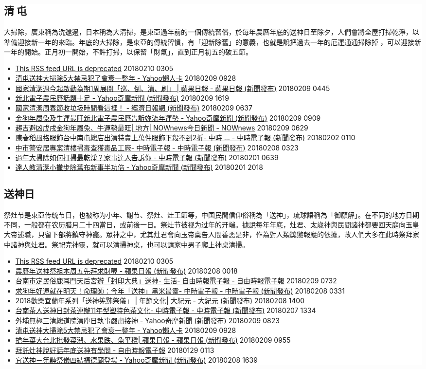 ## 清 屯

大掃除，廣東稱為洗邋遢，日本稱為大清掃，是東亞過年前的一個傳統習俗，於每年農曆年底的送神日至除夕，人們會將全屋打掃乾淨，以準備迎接新一年的來臨。年底的大掃除，是東亞的傳統習慣，有「迎新除舊」的意義，也就是說把過去一年的厄運通通掃除掉 ，可以迎接新一年的開始。正月初一開始，不許打掃，以保留「財氣」，直到正月初五的破五節。
- [This RSS feed URL is deprecated](0 "This RSS feed URL is deprecated") 20180210 0305
- [清屯送神大掃除5大禁忌犯了會衰一整年 - Yahoo懶人卡](https://tw.youcard.yahoo.com/cardstack/0ef3a5a0-0d7a-11e8-a4e9-6fcd940f19d9 "清屯送神大掃除5大禁忌犯了會衰一整年 - Yahoo懶人卡") 20180209 0928
- [國家清潔週今起啟動為期1周展開「巡、倒、清、刷」 | 蘋果日報 - 蘋果日報 (新聞發布)](https://tw.appledaily.com/new/realtime/20180209/1295442/ "國家清潔週今起啟動為期1周展開「巡、倒、清、刷」 | 蘋果日報 - 蘋果日報 (新聞發布)") 20180209 0445
- [新北電子農民曆話題十足 - Yahoo奇摩新聞 (新聞發布)](https://tw.news.yahoo.com/%E6%96%B0%E5%8C%97%E9%9B%BB%E5%AD%90%E8%BE%B2%E6%B0%91%E6%9B%86-%E8%A9%B1%E9%A1%8C%E5%8D%81%E8%B6%B3-160000598.html "新北電子農民曆話題十足 - Yahoo奇摩新聞 (新聞發布)") 20180209 1619
- [國家清潔周春節收垃圾時間看這裡！ - 經濟日報網 (新聞發布)](https://money.udn.com/money/story/5641/2977702 "國家清潔周春節收垃圾時間看這裡！ - 經濟日報網 (新聞發布)") 20180209 0637
- [金狗年屬兔及牛運最旺新北電子農民曆告訴妳流年運勢 - Yahoo奇摩新聞 (新聞發布)](https://tw.news.yahoo.com/%E9%87%91%E7%8B%97%E5%B9%B4%E5%B1%AC%E5%85%94%E5%8F%8A%E7%89%9B%E9%81%8B%E6%9C%80%E6%97%BA-%E6%96%B0%E5%8C%97%E9%9B%BB%E5%AD%90%E8%BE%B2%E6%B0%91%E6%9B%86%E5%91%8A%E8%A8%B4%E5%A6%B3%E6%B5%81%E5%B9%B4%E9%81%8B%E5%8B%A2-081339179.html "金狗年屬兔及牛運最旺新北電子農民曆告訴妳流年運勢 - Yahoo奇摩新聞 (新聞發布)") 20180209 0909
- [趨吉避凶戊戌金狗年屬兔、牛運勢最旺| 地方| NOWnews今日新聞 - NOWnews](https://www.nownews.com/news/20180209/2699814 "趨吉避凶戊戌金狗年屬兔、牛運勢最旺| 地方| NOWnews今日新聞 - NOWnews") 20180209 0629
- [陳春稻風格服飾台中南屯總店出清特賣上萬件服飾下殺不到2折- 中時 ... - 中時電子報 (新聞發布)](http://www.chinatimes.com/realtimenews/20180202001351-260405 "陳春稻風格服飾台中南屯總店出清特賣上萬件服飾下殺不到2折- 中時 ... - 中時電子報 (新聞發布)") 20180202 0110
- [中市警安居專案清樓掃毒查獲毒品工廠- 中時電子報 - 中時電子報 (新聞發布)](http://www.chinatimes.com/realtimenews/20180208001672-260402 "中市警安居專案清樓掃毒查獲毒品工廠- 中時電子報 - 中時電子報 (新聞發布)") 20180208 0323
- [過年大掃除如何打掃最乾淨？家事達人告訴你 - 中時電子報 (新聞發布)](http://www.chinatimes.com/realtimenews/20180201002220-260405 "過年大掃除如何打掃最乾淨？家事達人告訴你 - 中時電子報 (新聞發布)") 20180201 0639
- [達人教清潔小撇步除舊布新事半功倍 - Yahoo奇摩新聞 (新聞發布)](https://tw.news.yahoo.com/%E9%81%94%E4%BA%BA%E6%95%99%E6%B8%85%E6%BD%94%E5%B0%8F%E6%92%87%E6%AD%A5-%E9%99%A4%E8%88%8A%E5%B8%83%E6%96%B0%E4%BA%8B%E5%8D%8A%E5%8A%9F%E5%80%8D-160000761.html "達人教清潔小撇步除舊布新事半功倍 - Yahoo奇摩新聞 (新聞發布)") 20180201 2018

## 送神日

祭灶节是東亞传统节日，也被称为小年、謝节、祭灶、灶王節等，中国民間信仰俗稱為「送神」，琉球語稱為「御願解」。在不同的地方日期不同，一般都在农历腊月二十四當日，或前後一日。祭灶节被视为过年的开端。據說每年年底，灶君、太歲神與民間諸神都要回天庭向玉皇大帝述職，只留下部將鎮守神龕。眾神之中，尤其灶君會向玉帝稟告人間善恶是非，作為對人類獎懲報應的依據，故人們大多在此時祭拜家中諸神與灶君。祭祀完神靈，就可以清掃神桌，也可以請家中男子爬上神桌清掃。
- [This RSS feed URL is deprecated](0 "This RSS feed URL is deprecated") 20180210 0305
- [農曆年送神祭祖本周五先拜求財喔 - 蘋果日報 (新聞發布)](https://tw.appledaily.com/new/realtime/20180208/1284828/ "農曆年送神祭祖本周五先拜求財喔 - 蘋果日報 (新聞發布)") 20180208 0018
- [台南市定民俗鹿耳門天后宮辦「封印大典」送神- 生活- 自由時報電子報 - 自由時報電子報](http://news.ltn.com.tw/news/life/breakingnews/2338007 "台南市定民俗鹿耳門天后宮辦「封印大典」送神- 生活- 自由時報電子報 - 自由時報電子報") 20180209 0732
- [求狗年好運就在明天！命理師：今年「送神」黑米最靈- 中時電子報 - 中時電子報 (新聞發布)](http://www.chinatimes.com/realtimenews/20180208001725-260405 "求狗年好運就在明天！命理師：今年「送神」黑米最靈- 中時電子報 - 中時電子報 (新聞發布)") 20180208 0331
- [2018歡樂宜蘭年系列「送神筅黗祭儀」 | 年節文化| 大紀元 - 大紀元 (新聞發布)](http://www.epochtimes.com/b5/18/2/8/n10125635.htm "2018歡樂宜蘭年系列「送神筅黗祭儀」 | 年節文化| 大紀元 - 大紀元 (新聞發布)") 20180208 1400
- [台南茶人送神日封茶連辦11年型塑特色茶文化- 中時電子報 - 中時電子報 (新聞發布)](http://www.chinatimes.com/realtimenews/20180207005010-260405 "台南茶人送神日封茶連辦11年型塑特色茶文化- 中時電子報 - 中時電子報 (新聞發布)") 20180207 1334
- [外埔無極三清總道院清塵日執事嚴肅接神 - Yahoo奇摩新聞 (新聞發布)](https://tw.news.yahoo.com/%E5%A4%96%E5%9F%94%E7%84%A1%E6%A5%B5%E4%B8%89%E6%B8%85%E7%B8%BD%E9%81%93%E9%99%A2-%E6%B8%85%E5%A1%B5%E6%97%A5%E5%9F%B7%E4%BA%8B%E5%9A%B4%E8%82%85%E6%8E%A5%E7%A5%9E-074458421.html "外埔無極三清總道院清塵日執事嚴肅接神 - Yahoo奇摩新聞 (新聞發布)") 20180209 0823
- [清屯送神大掃除5大禁忌犯了會衰一整年 - Yahoo懶人卡](https://tw.youcard.yahoo.com/cardstack/0ef3a5a0-0d7a-11e8-a4e9-6fcd940f19d9 "清屯送神大掃除5大禁忌犯了會衰一整年 - Yahoo懶人卡") 20180209 0928
- [搶年菜大台北批發菜漲、水果跌、魚平穩| 蘋果日報 - 蘋果日報 (新聞發布)](https://tw.appledaily.com/new/realtime/20180209/1295688/ "搶年菜大台北批發菜漲、水果跌、魚平穩| 蘋果日報 - 蘋果日報 (新聞發布)") 20180209 0955
- [拜託灶神說好話年底送神有學問 - 自由時報電子報](http://news.ltn.com.tw/news/life/breakingnews/2325696 "拜託灶神說好話年底送神有學問 - 自由時報電子報") 20180129 0113
- [宜送神－筅黗祭儀四結福德廟登場 - Yahoo奇摩新聞 (新聞發布)](https://tw.news.yahoo.com/%E5%AE%9C%E9%80%81%E7%A5%9E-%E7%AD%85%E9%BB%97%E7%A5%AD%E5%84%80-%E5%9B%9B%E7%B5%90%E7%A6%8F%E5%BE%B7%E5%BB%9F%E7%99%BB%E5%A0%B4-160000958.html "宜送神－筅黗祭儀四結福德廟登場 - Yahoo奇摩新聞 (新聞發布)") 20180208 1639
